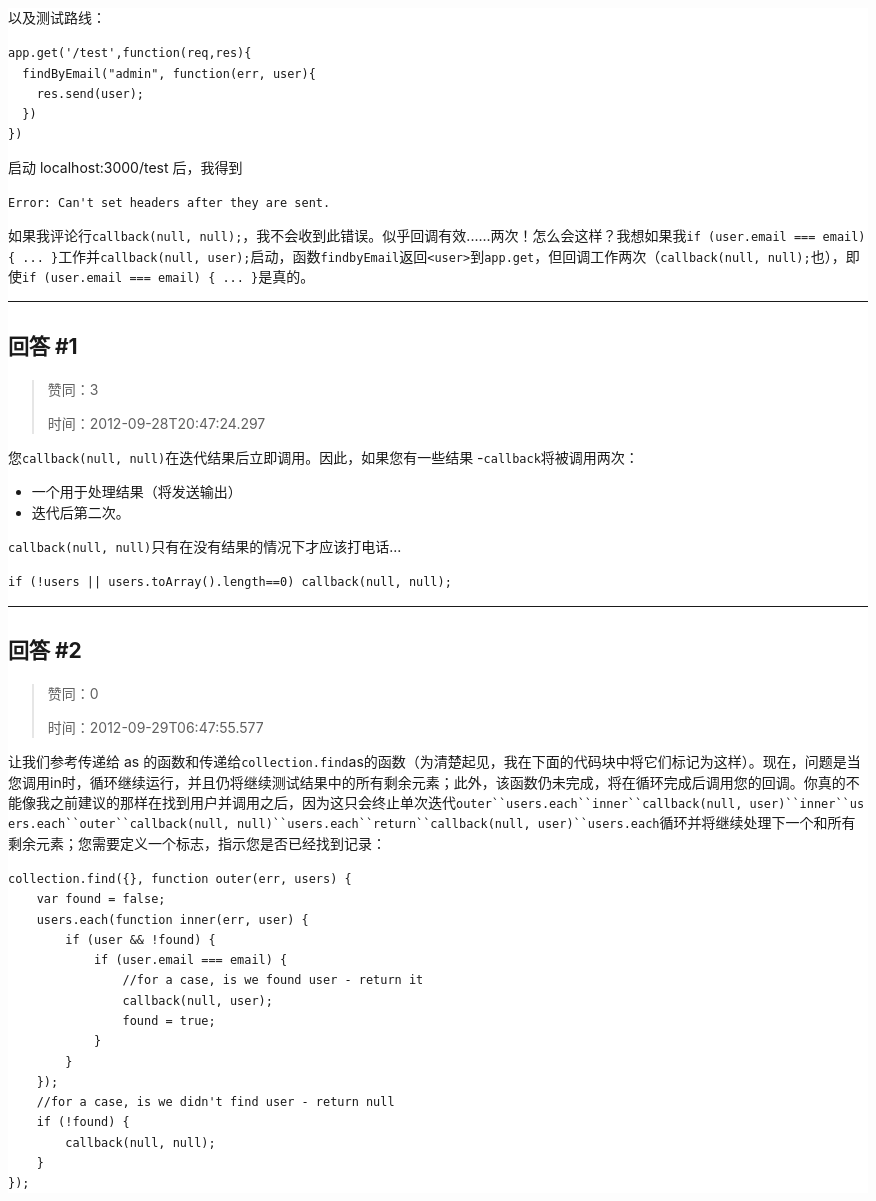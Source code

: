以及测试路线：

```
app.get('/test',function(req,res){
  findByEmail("admin", function(err, user){
    res.send(user);
  })
}) 
```

启动 localhost:3000/test 后，我​​得到

```
Error: Can't set headers after they are sent. 
```

如果我评论行`callback(null, null);`，我不会收到此错误。似乎回调有效......两次！怎么会这样？我想如果我`if (user.email === email) { ... }`工作并`callback(null, user);`启动，函数`findbyEmail`返回`<user>`到`app.get`，但回调工作两次（`callback(null, null);`也），即使`if (user.email === email) { ... }`是真的。

* * *

## 回答 #1

> 赞同：3
> 
> 时间：2012-09-28T20:47:24.297

您`callback(null, null)`在迭代结果后立即调用。因此，如果您有一些结果 -`callback`将被调用两次：

*   一个用于处理结果（将发送输出）
*   迭代后第二次。

`callback(null, null)`只有在没有结果的情况下才应该打电话...

```
if (!users || users.toArray().length==0) callback(null, null); 
```

* * *

## 回答 #2

> 赞同：0
> 
> 时间：2012-09-29T06:47:55.577

让我们参考传递给 as 的函数和传递给`collection.find`as的函数（为清楚起见，我在下面的代码块中将它们标记为这样）。现在，问题是当您调用in时，循环继续运行，并且仍将继续测试结果中的所有剩余元素；此外，该函数仍未完成，将在循环完成后调用您的回调。你真的不能像我之前建议的那样在找到用户并调用之后，因为这只会终止单次迭代`outer``users.each``inner``callback(null, user)``inner``users.each``outer``callback(null, null)``users.each``return``callback(null, user)``users.each`循环并将继续处理下一个和所有剩余元素；您需要定义一个标志，指示您是否已经找到记录：

```
collection.find({}, function outer(err, users) {
    var found = false;
    users.each(function inner(err, user) {
        if (user && !found) {
            if (user.email === email) {
                //for a case, is we found user - return it
                callback(null, user);
                found = true;
            }
        }
    });
    //for a case, is we didn't find user - return null
    if (!found) {
        callback(null, null);
    }
}); 
```
